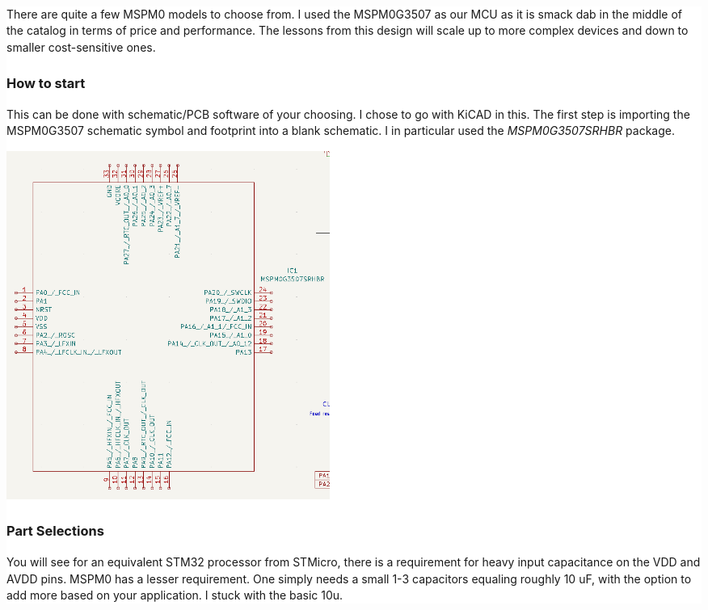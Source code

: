 
There are quite a few MSPM0 models to choose from. I used the MSPM0G3507 as our MCU as it is smack dab in the middle of the catalog in terms of price and performance. The lessons from this design will scale up to more complex devices and down to smaller cost-sensitive ones.
### How to start

This can be done with schematic/PCB software of your choosing. I chose to go with KiCAD in this. The first step is importing the MSPM0G3507 schematic symbol and footprint into a blank schematic. I in particular used the *MSPM0G3507SRHBR* package.

<img src="img/blankMCU.png" alt="drawing" width="400"/>

### Part Selections

You will see for an equivalent STM32 processor from STMicro, there is a requirement for heavy input capacitance on the VDD and AVDD pins. MSPM0 has a lesser requirement. One simply needs a small 1-3 capacitors equaling roughly 10 uF, with the option to add more based on your application. I stuck with the basic 10u.